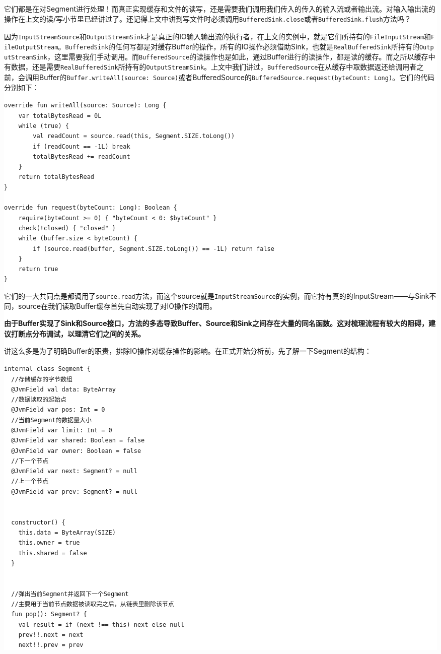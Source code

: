它们都是在对Segment进行处理！而真正实现缓存和文件的读写，还是需要我们调用我们传入的传入的输入流或者输出流。对输入输出流的操作在上文的读/写小节里已经讲过了。还记得上文中讲到写文件时必须调用`BufferedSink.close`或者`BufferedSink.flush`方法吗？

因为`InputStreamSource`和`OutputStreamSink`才是真正的IO输入输出流的执行者，在上文的实例中，就是它们所持有的`FileInputStream`和`FileOutputStream`。`BufferedSink`的任何写都是对缓存Buffer的操作，所有的IO操作必须借助Sink，也就是`RealBufferedSink`所持有的`OutputStreamSink`，这里需要我们手动调用。而`BufferedSource`的读操作也是如此，通过Buffer进行的读操作，都是读的缓存。而之所以缓存中有数据，还是需要`RealBufferedSink`所持有的`OutputStreamSink`。上文中我们讲过，`BufferedSource`在从缓存中取数据返还给调用者之前，会调用Buffer的`Buffer.writeAll(source: Source)`或者BufferedSource的`BufferedSource.request(byteCount: Long)`。它们的代码分别如下：

```
override fun writeAll(source: Source): Long {
    var totalBytesRead = 0L
    while (true) {
        val readCount = source.read(this, Segment.SIZE.toLong())
        if (readCount == -1L) break
        totalBytesRead += readCount
    }
    return totalBytesRead
}

override fun request(byteCount: Long): Boolean {
    require(byteCount >= 0) { "byteCount < 0: $byteCount" }
    check(!closed) { "closed" }
    while (buffer.size < byteCount) {
        if (source.read(buffer, Segment.SIZE.toLong()) == -1L) return false
    }
    return true
}
```

它们的一大共同点是都调用了`source.read`方法，而这个source就是`InputStreamSource`的实例，而它持有真的的InputStream——与Sink不同，source在我们读取Buffer缓存首先自动实现了对IO操作的调用。

**由于Buffer实现了Sink和Source接口，方法的多态导致Buffer、Source和Sink之间存在大量的同名函数。这对梳理流程有较大的阻碍，建议打断点分布调试，以理清它们之间的关系。**

讲这么多是为了明确Buffer的职责，排除IO操作对缓存操作的影响。在正式开始分析前，先了解一下Segment的结构：

```
internal class Segment {
  //存储缓存的字节数组
  @JvmField val data: ByteArray
  //数据读取的起始点
  @JvmField var pos: Int = 0
  //当前Segment的数据量大小
  @JvmField var limit: Int = 0
  @JvmField var shared: Boolean = false
  @JvmField var owner: Boolean = false
  //下一个节点
  @JvmField var next: Segment? = null
  //上一个节点
  @JvmField var prev: Segment? = null


  constructor() {
    this.data = ByteArray(SIZE)
    this.owner = true
    this.shared = false
  }


  //弹出当前Segment并返回下一个Segment
  //主要用于当前节点数据被读取完之后，从链表里删除该节点
  fun pop(): Segment? {
    val result = if (next !== this) next else null
    prev!!.next = next
    next!!.prev = prev
```
